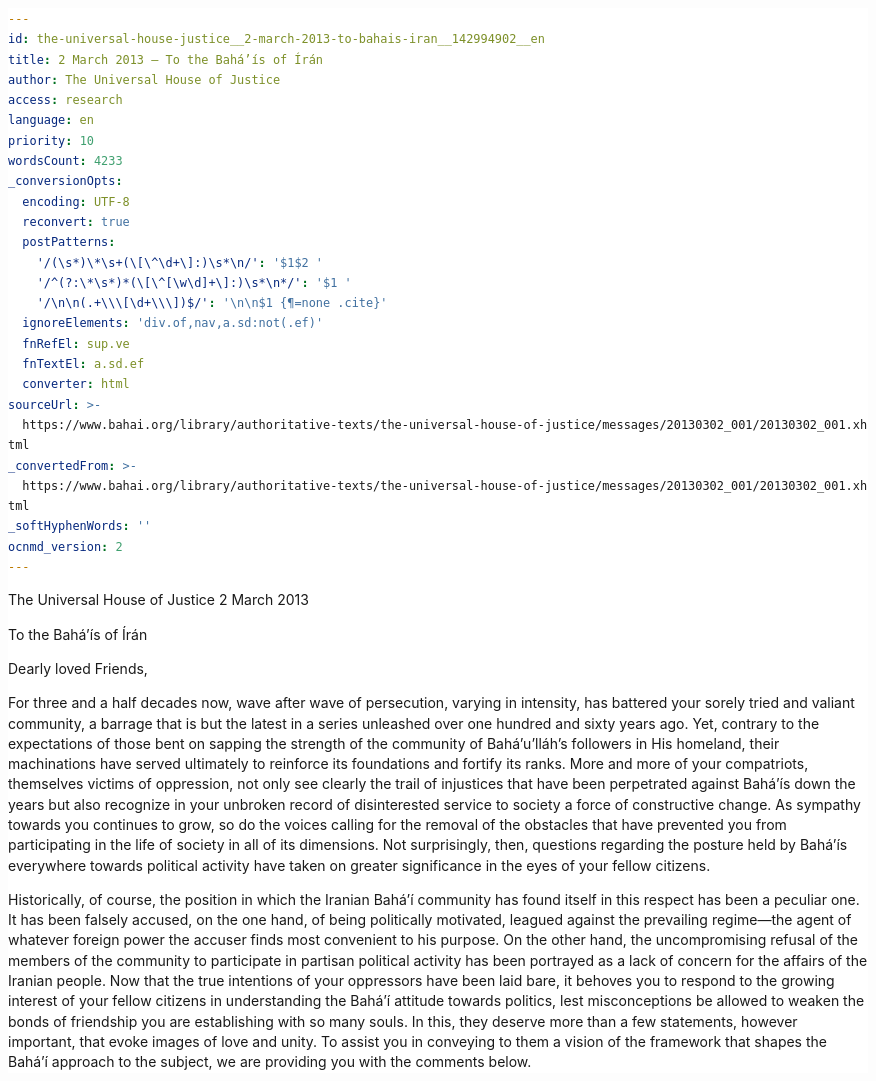 ```yaml
---
id: the-universal-house-justice__2-march-2013-to-bahais-iran__142994902__en
title: 2 March 2013 – To the Bahá’ís of Írán
author: The Universal House of Justice
access: research
language: en
priority: 10
wordsCount: 4233
_conversionOpts:
  encoding: UTF-8
  reconvert: true
  postPatterns:
    '/(\s*)\*\s+(\[\^\d+\]:)\s*\n/': '$1$2 '
    '/^(?:\*\s*)*(\[\^[\w\d]+\]:)\s*\n*/': '$1 '
    '/\n\n(.+\\\[\d+\\\])$/': '\n\n$1 {¶=none .cite}'
  ignoreElements: 'div.of,nav,a.sd:not(.ef)'
  fnRefEl: sup.ve
  fnTextEl: a.sd.ef
  converter: html
sourceUrl: >-
  https://www.bahai.org/library/authoritative-texts/the-universal-house-of-justice/messages/20130302_001/20130302_001.xhtml
_convertedFrom: >-
  https://www.bahai.org/library/authoritative-texts/the-universal-house-of-justice/messages/20130302_001/20130302_001.xhtml
_softHyphenWords: ''
ocnmd_version: 2
---
```

The Universal House of Justice
2 March 2013

To the Bahá’ís of Írán

Dearly loved Friends,

For three and a half decades now, wave after wave of persecution, varying in intensity, has battered your sorely tried and valiant community, a barrage that is but the latest in a series unleashed over one hundred and sixty years ago. Yet, contrary to the expectations of those bent on sapping the strength of the community of Bahá’u’lláh’s followers in His homeland, their machinations have served ultimately to reinforce its foundations and fortify its ranks. More and more of your compatriots, themselves victims of oppression, not only see clearly the trail of injustices that have been perpetrated against Bahá’ís down the years but also recognize in your unbroken record of disinterested service to society a force of constructive change. As sympathy towards you continues to grow, so do the voices calling for the removal of the obstacles that have prevented you from participating in the life of society in all of its dimensions. Not surprisingly, then, questions regarding the posture held by Bahá’ís everywhere towards political activity have taken on greater significance in the eyes of your fellow citizens.

Historically, of course, the position in which the Iranian Bahá’í community has found itself in this respect has been a peculiar one. It has been falsely accused, on the one hand, of being politically motivated, leagued against the prevailing regime—the agent of whatever foreign power the accuser finds most convenient to his purpose. On the other hand, the uncompromising refusal of the members of the community to participate in partisan political activity has been portrayed as a lack of concern for the affairs of the Iranian people. Now that the true intentions of your oppressors have been laid bare, it behoves you to respond to the growing interest of your fellow citizens in understanding the Bahá’í attitude towards politics, lest misconceptions be allowed to weaken the bonds of friendship you are establishing with so many souls. In this, they deserve more than a few statements, however important, that evoke images of love and unity. To assist you in conveying to them a vision of the framework that shapes the Bahá’í approach to the subject, we are providing you with the comments below.
